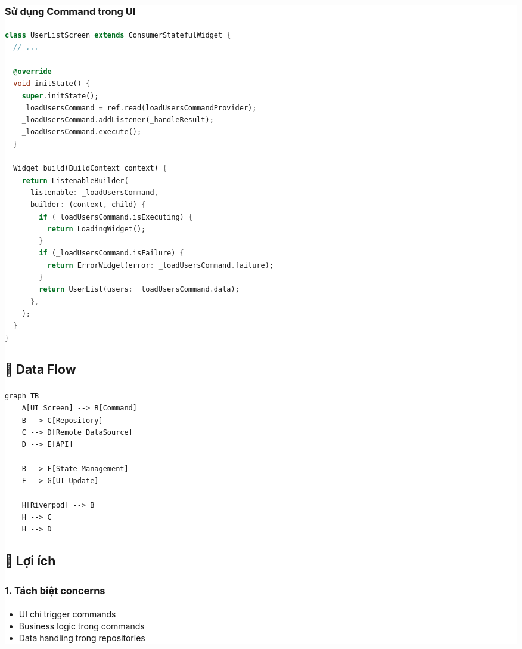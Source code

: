 ### Sử dụng Command trong UI
```dart
class UserListScreen extends ConsumerStatefulWidget {
  // ...
  
  @override
  void initState() {
    super.initState();
    _loadUsersCommand = ref.read(loadUsersCommandProvider);
    _loadUsersCommand.addListener(_handleResult);
    _loadUsersCommand.execute();
  }
  
  Widget build(BuildContext context) {
    return ListenableBuilder(
      listenable: _loadUsersCommand,
      builder: (context, child) {
        if (_loadUsersCommand.isExecuting) {
          return LoadingWidget();
        }
        if (_loadUsersCommand.isFailure) {
          return ErrorWidget(error: _loadUsersCommand.failure);
        }
        return UserList(users: _loadUsersCommand.data);
      },
    );
  }
}
```

## 🔄 Data Flow

```mermaid
graph TB
    A[UI Screen] --> B[Command]
    B --> C[Repository]
    C --> D[Remote DataSource]
    D --> E[API]
    
    B --> F[State Management]
    F --> G[UI Update]
    
    H[Riverpod] --> B
    H --> C
    H --> D
```

## 🎯 Lợi ích

### 1. **Tách biệt concerns**
- UI chỉ trigger commands
- Business logic trong commands
- Data handling trong repositories
